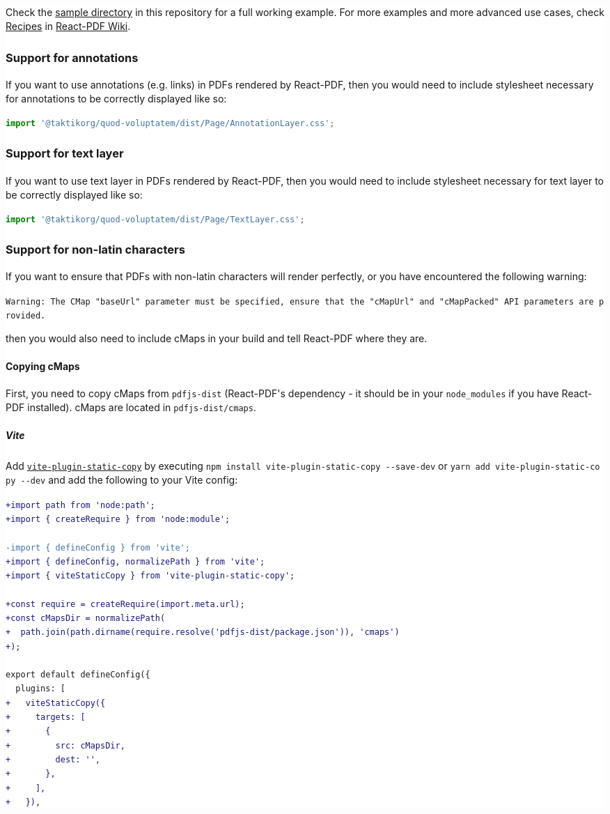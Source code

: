 Check the [sample directory](https://github.com/taktikorg/quod-voluptatem/tree/main/sample) in this repository for a full working example. For more examples and more advanced use cases, check [Recipes](https://github.com/taktikorg/quod-voluptatem/wiki/Recipes) in [React-PDF Wiki](https://github.com/taktikorg/quod-voluptatem/wiki/).

### Support for annotations

If you want to use annotations (e.g. links) in PDFs rendered by React-PDF, then you would need to include stylesheet necessary for annotations to be correctly displayed like so:

```ts
import '@taktikorg/quod-voluptatem/dist/Page/AnnotationLayer.css';
```

### Support for text layer

If you want to use text layer in PDFs rendered by React-PDF, then you would need to include stylesheet necessary for text layer to be correctly displayed like so:

```ts
import '@taktikorg/quod-voluptatem/dist/Page/TextLayer.css';
```

### Support for non-latin characters

If you want to ensure that PDFs with non-latin characters will render perfectly, or you have encountered the following warning:

```
Warning: The CMap "baseUrl" parameter must be specified, ensure that the "cMapUrl" and "cMapPacked" API parameters are provided.
```

then you would also need to include cMaps in your build and tell React-PDF where they are.

#### Copying cMaps

First, you need to copy cMaps from `pdfjs-dist` (React-PDF's dependency - it should be in your `node_modules` if you have React-PDF installed). cMaps are located in `pdfjs-dist/cmaps`.

##### Vite

Add [`vite-plugin-static-copy`](https://www.npmjs.com/package/vite-plugin-static-copy) by executing `npm install vite-plugin-static-copy --save-dev` or `yarn add vite-plugin-static-copy --dev` and add the following to your Vite config:

```diff
+import path from 'node:path';
+import { createRequire } from 'node:module';

-import { defineConfig } from 'vite';
+import { defineConfig, normalizePath } from 'vite';
+import { viteStaticCopy } from 'vite-plugin-static-copy';

+const require = createRequire(import.meta.url);
+const cMapsDir = normalizePath(
+  path.join(path.dirname(require.resolve('pdfjs-dist/package.json')), 'cmaps')
+);

export default defineConfig({
  plugins: [
+   viteStaticCopy({
+     targets: [
+       {
+         src: cMapsDir,
+         dest: '',
+       },
+     ],
+   }),
```